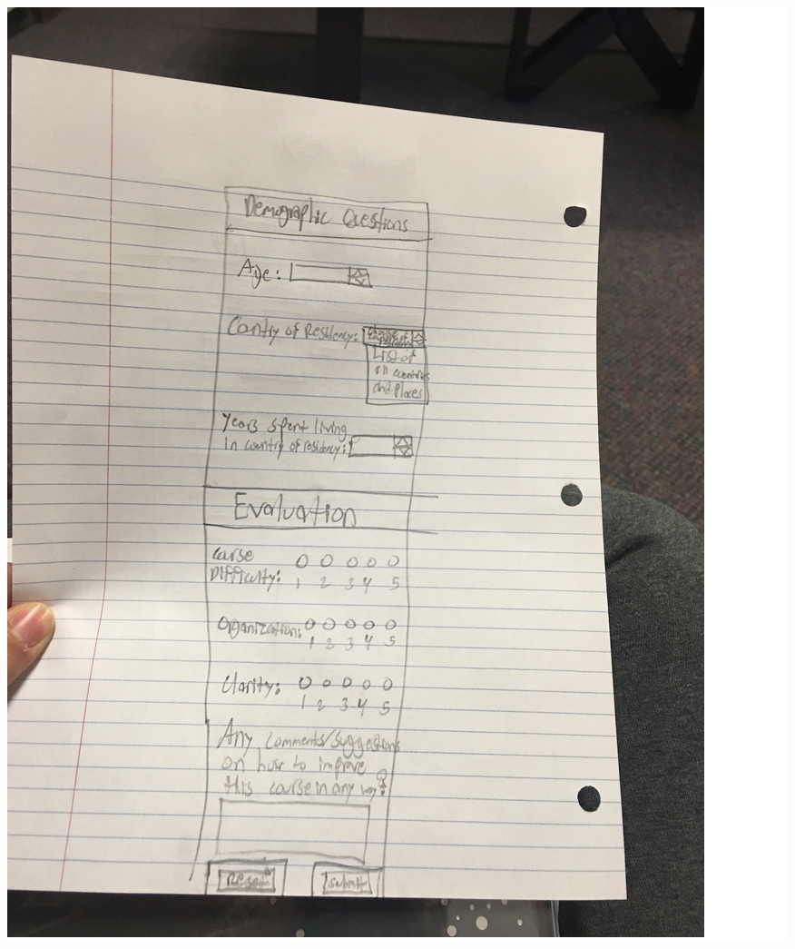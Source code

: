  ![Picture of the rest of my revised mobile design for my feedback page.](mobile_revised_form_continued.jpg)
